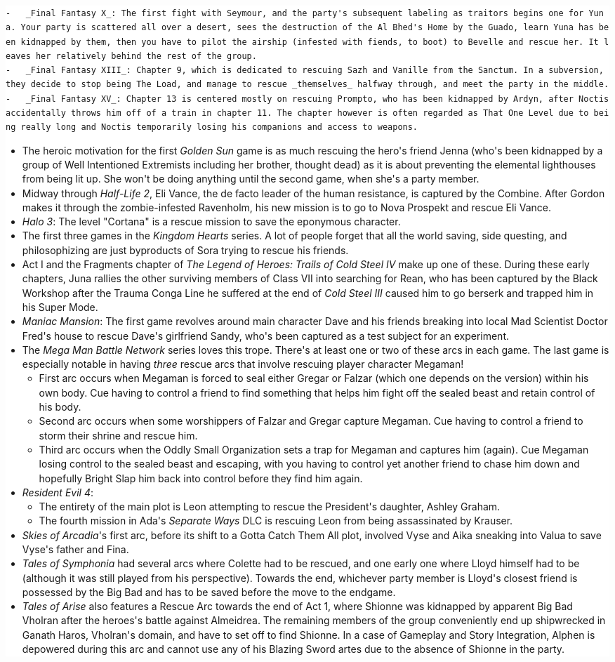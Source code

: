     -   _Final Fantasy X_: The first fight with Seymour, and the party's subsequent labeling as traitors begins one for Yuna. Your party is scattered all over a desert, sees the destruction of the Al Bhed's Home by the Guado, learn Yuna has been kidnapped by them, then you have to pilot the airship (infested with fiends, to boot) to Bevelle and rescue her. It leaves her relatively behind the rest of the group.
    -   _Final Fantasy XIII_: Chapter 9, which is dedicated to rescuing Sazh and Vanille from the Sanctum. In a subversion, they decide to stop being The Load, and manage to rescue _themselves_ halfway through, and meet the party in the middle.
    -   _Final Fantasy XV_: Chapter 13 is centered mostly on rescuing Prompto, who has been kidnapped by Ardyn, after Noctis accidentally throws him off of a train in chapter 11. The chapter however is often regarded as That One Level due to being really long and Noctis temporarily losing his companions and access to weapons.
-   The heroic motivation for the first _Golden Sun_ game is as much rescuing the hero's friend Jenna (who's been kidnapped by a group of Well Intentioned Extremists including her brother, thought dead) as it is about preventing the elemental lighthouses from being lit up. She won't be doing anything until the second game, when she's a party member.
-   Midway through _Half-Life 2_, Eli Vance, the de facto leader of the human resistance, is captured by the Combine. After Gordon makes it through the zombie-infested Ravenholm, his new mission is to go to Nova Prospekt and rescue Eli Vance.
-   _Halo 3_: The level "Cortana" is a rescue mission to save the eponymous character.
-   The first three games in the _Kingdom Hearts_ series. A lot of people forget that all the world saving, side questing, and philosophizing are just byproducts of Sora trying to rescue his friends.
-   Act I and the Fragments chapter of _The Legend of Heroes: Trails of Cold Steel IV_ make up one of these. During these early chapters, Juna rallies the other surviving members of Class VII into searching for Rean, who has been captured by the Black Workshop after the Trauma Conga Line he suffered at the end of _Cold Steel III_ caused him to go berserk and trapped him in his Super Mode.
-   _Maniac Mansion_: The first game revolves around main character Dave and his friends breaking into local Mad Scientist Doctor Fred's house to rescue Dave's girlfriend Sandy, who's been captured as a test subject for an experiment.
-   The _Mega Man Battle Network_ series loves this trope. There's at least one or two of these arcs in each game. The last game is especially notable in having _three_ rescue arcs that involve rescuing player character Megaman!
    -   First arc occurs when Megaman is forced to seal either Gregar or Falzar (which one depends on the version) within his own body. Cue having to control a friend to find something that helps him fight off the sealed beast and retain control of his body.
    -   Second arc occurs when some worshippers of Falzar and Gregar capture Megaman. Cue having to control a friend to storm their shrine and rescue him.
    -   Third arc occurs when the Oddly Small Organization sets a trap for Megaman and captures him (again). Cue Megaman losing control to the sealed beast and escaping, with you having to control yet another friend to chase him down and hopefully Bright Slap him back into control before they find him again.
-   _Resident Evil 4_:
    -   The entirety of the main plot is Leon attempting to rescue the President's daughter, Ashley Graham.
    -   The fourth mission in Ada's _Separate Ways_ DLC is rescuing Leon from being assassinated by Krauser.
-   _Skies of Arcadia_'s first arc, before its shift to a Gotta Catch Them All plot, involved Vyse and Aika sneaking into Valua to save Vyse's father and Fina.
-   _Tales of Symphonia_ had several arcs where Colette had to be rescued, and one early one where Lloyd himself had to be (although it was still played from his perspective). Towards the end, whichever party member is Lloyd's closest friend is possessed by the Big Bad and has to be saved before the move to the endgame.
-   _Tales of Arise_ also features a Rescue Arc towards the end of Act 1, where Shionne was kidnapped by apparent Big Bad Vholran after the heroes's battle against Almeidrea. The remaining members of the group conveniently end up shipwrecked in Ganath Haros, Vholran's domain, and have to set off to find Shionne. In a case of Gameplay and Story Integration, Alphen is depowered during this arc and cannot use any of his Blazing Sword artes due to the absence of Shionne in the party.
